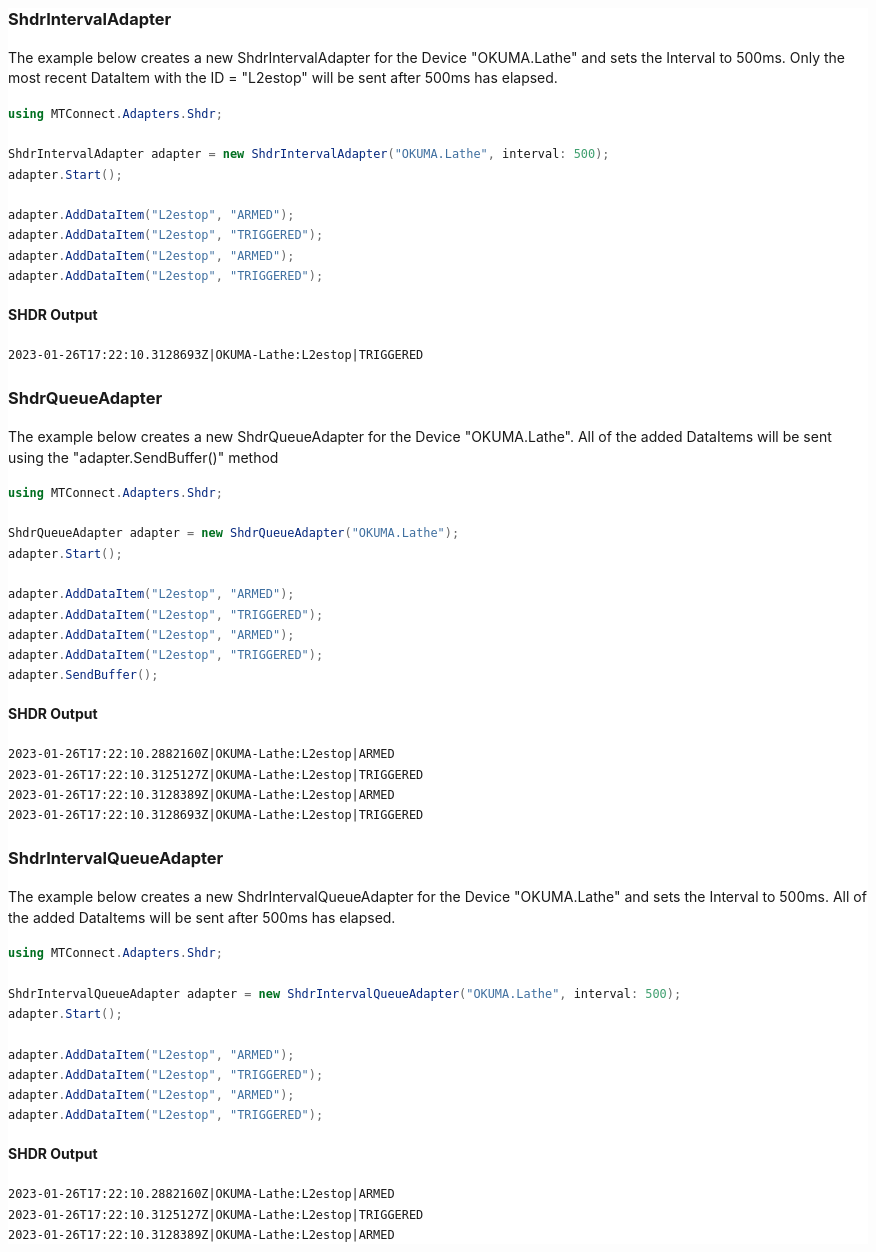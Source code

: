 ### ShdrIntervalAdapter
The example below creates a new ShdrIntervalAdapter for the Device "OKUMA.Lathe" and sets the Interval to 500ms.
Only the most recent DataItem with the ID = "L2estop" will be sent after 500ms has elapsed.
```c#
using MTConnect.Adapters.Shdr;

ShdrIntervalAdapter adapter = new ShdrIntervalAdapter("OKUMA.Lathe", interval: 500);
adapter.Start();

adapter.AddDataItem("L2estop", "ARMED");
adapter.AddDataItem("L2estop", "TRIGGERED");
adapter.AddDataItem("L2estop", "ARMED");
adapter.AddDataItem("L2estop", "TRIGGERED");
```
#### SHDR Output
```
2023-01-26T17:22:10.3128693Z|OKUMA-Lathe:L2estop|TRIGGERED
```

### ShdrQueueAdapter
The example below creates a new ShdrQueueAdapter for the Device "OKUMA.Lathe".
All of the added DataItems will be sent using the "adapter.SendBuffer()" method
```c#
using MTConnect.Adapters.Shdr;

ShdrQueueAdapter adapter = new ShdrQueueAdapter("OKUMA.Lathe");
adapter.Start();

adapter.AddDataItem("L2estop", "ARMED");
adapter.AddDataItem("L2estop", "TRIGGERED");
adapter.AddDataItem("L2estop", "ARMED");
adapter.AddDataItem("L2estop", "TRIGGERED");
adapter.SendBuffer();
```
#### SHDR Output
```
2023-01-26T17:22:10.2882160Z|OKUMA-Lathe:L2estop|ARMED
2023-01-26T17:22:10.3125127Z|OKUMA-Lathe:L2estop|TRIGGERED
2023-01-26T17:22:10.3128389Z|OKUMA-Lathe:L2estop|ARMED
2023-01-26T17:22:10.3128693Z|OKUMA-Lathe:L2estop|TRIGGERED
```

### ShdrIntervalQueueAdapter
The example below creates a new ShdrIntervalQueueAdapter for the Device "OKUMA.Lathe" and sets the Interval to 500ms.
All of the added DataItems will be sent after 500ms has elapsed.
```c#
using MTConnect.Adapters.Shdr;

ShdrIntervalQueueAdapter adapter = new ShdrIntervalQueueAdapter("OKUMA.Lathe", interval: 500);
adapter.Start();

adapter.AddDataItem("L2estop", "ARMED");
adapter.AddDataItem("L2estop", "TRIGGERED");
adapter.AddDataItem("L2estop", "ARMED");
adapter.AddDataItem("L2estop", "TRIGGERED");
```
#### SHDR Output
```
2023-01-26T17:22:10.2882160Z|OKUMA-Lathe:L2estop|ARMED
2023-01-26T17:22:10.3125127Z|OKUMA-Lathe:L2estop|TRIGGERED
2023-01-26T17:22:10.3128389Z|OKUMA-Lathe:L2estop|ARMED
```